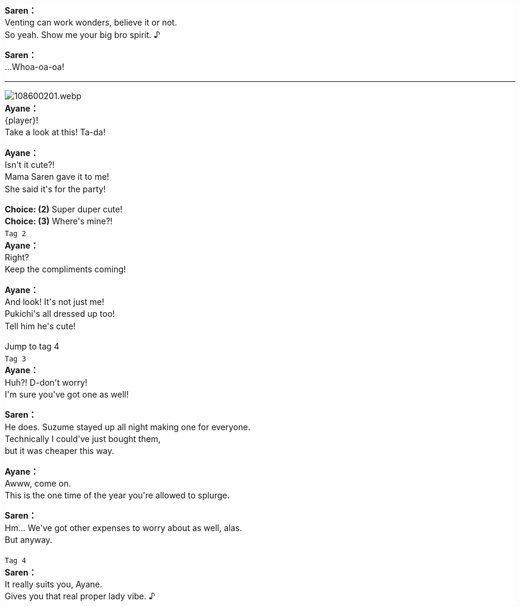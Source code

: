 **Saren：**  
Venting can work wonders, believe it or not.  
So yeah. Show me your big bro spirit. ♪  
  
**Saren：**  
...Whoa-oa-oa!  
  

---  
  
![108600201.webp](https://redive.estertion.win/card/story/108600201.webp)  
**Ayane：**  
{player}!  
Take a look at this! Ta-da!  
  
**Ayane：**  
Isn't it cute?!  
Mama Saren gave it to me!  
She said it's for the party!  
  
**Choice: (2)**  Super duper cute!  
**Choice: (3)**  Where's mine?!  
`Tag 2`  
**Ayane：**  
Right?  
Keep the compliments coming!  
  
**Ayane：**  
And look! It's not just me!  
Pukichi's all dressed up too!  
Tell him he's cute!  
  
Jump to tag 4  
`Tag 3`  
**Ayane：**  
Huh?! D-don't worry!  
I'm sure you've got one as well!  
  
**Saren：**  
He does. Suzume stayed up all night making one for everyone.  
Technically I could've just bought them,  
but it was cheaper this way.  
  
**Ayane：**  
Awww, come on.  
This is the one time of the year you're allowed to splurge.  
  
**Saren：**  
Hm... We've got other expenses to worry about as well, alas.  
But anyway.  
  
`Tag 4`  
**Saren：**  
It really suits you, Ayane.  
Gives you that real proper lady vibe. ♪  
  